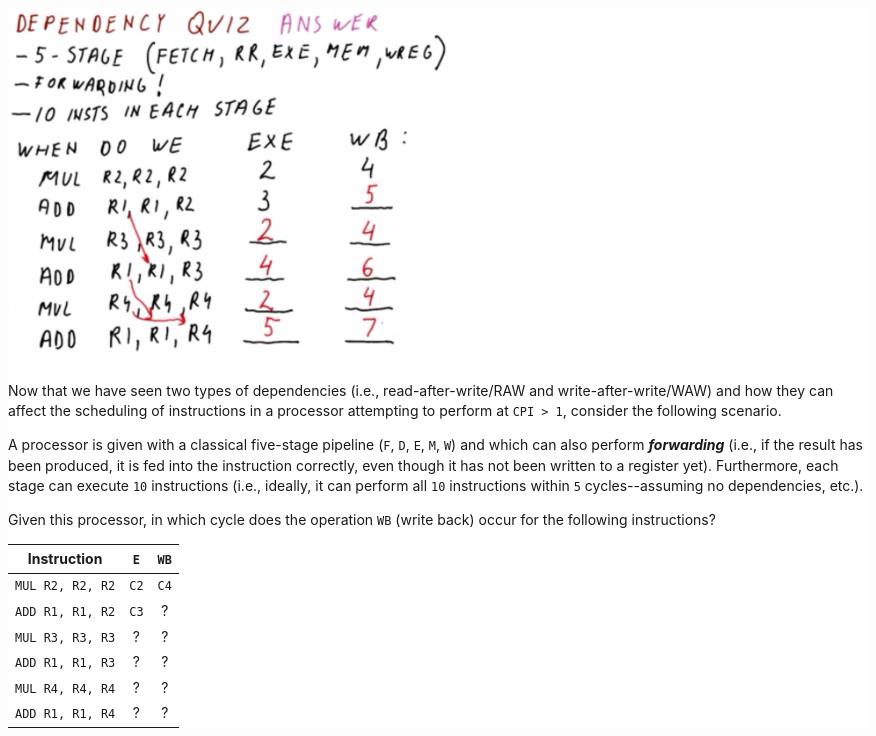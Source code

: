   <img src="./assets/06-009A.png" width="450">
  </center>
  
  Now that we have seen two types of dependencies (i.e., read-after-write/RAW and write-after-write/WAW) and how they can affect the scheduling of instructions in a processor attempting to perform at `CPI > 1`, consider the following scenario.
  
  A processor is given with a classical five-stage pipeline (`F`, `D`, `E`, `M`, `W`) and which can also perform ***forwarding*** (i.e., if the result has been produced, it is fed into the instruction correctly, even though it has not been written to a register yet). Furthermore, each stage can execute `10` instructions (i.e., ideally, it can perform all `10` instructions within `5` cycles--assuming no dependencies, etc.).
  
  Given this processor, in which cycle does the operation `WB` (write back) occur for the following instructions?
  
  | Instruction | `E` | `WB` |
  |:--:|:--:|:--:|
  | `MUL R2, R2, R2` | `C2` | `C4` |
  | `ADD R1, R1, R2` | `C3` | ? |
  | `MUL R3, R3, R3` | ? | ? |
  | `ADD R1, R1, R3` | ? | ? |
  | `MUL R4, R4, R4` | ? | ? |
  | `ADD R1, R1, R4` | ? | ? |
  